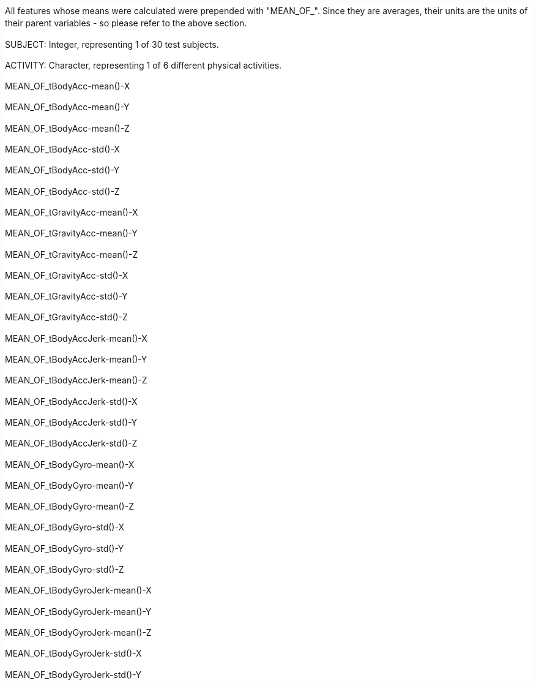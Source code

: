 All features whose means were calculated were prepended with "MEAN_OF_". Since they are averages, their units are the units of their parent variables - so please refer to the above section.

SUBJECT: Integer, representing 1 of 30 test subjects.

ACTIVITY: Character, representing 1 of 6 different physical activities.

MEAN_OF_tBodyAcc-mean()-X

MEAN_OF_tBodyAcc-mean()-Y

MEAN_OF_tBodyAcc-mean()-Z

MEAN_OF_tBodyAcc-std()-X

MEAN_OF_tBodyAcc-std()-Y

MEAN_OF_tBodyAcc-std()-Z

MEAN_OF_tGravityAcc-mean()-X

MEAN_OF_tGravityAcc-mean()-Y

MEAN_OF_tGravityAcc-mean()-Z

MEAN_OF_tGravityAcc-std()-X

MEAN_OF_tGravityAcc-std()-Y

MEAN_OF_tGravityAcc-std()-Z

MEAN_OF_tBodyAccJerk-mean()-X

MEAN_OF_tBodyAccJerk-mean()-Y

MEAN_OF_tBodyAccJerk-mean()-Z

MEAN_OF_tBodyAccJerk-std()-X

MEAN_OF_tBodyAccJerk-std()-Y

MEAN_OF_tBodyAccJerk-std()-Z

MEAN_OF_tBodyGyro-mean()-X

MEAN_OF_tBodyGyro-mean()-Y

MEAN_OF_tBodyGyro-mean()-Z

MEAN_OF_tBodyGyro-std()-X

MEAN_OF_tBodyGyro-std()-Y

MEAN_OF_tBodyGyro-std()-Z

MEAN_OF_tBodyGyroJerk-mean()-X

MEAN_OF_tBodyGyroJerk-mean()-Y

MEAN_OF_tBodyGyroJerk-mean()-Z

MEAN_OF_tBodyGyroJerk-std()-X

MEAN_OF_tBodyGyroJerk-std()-Y
